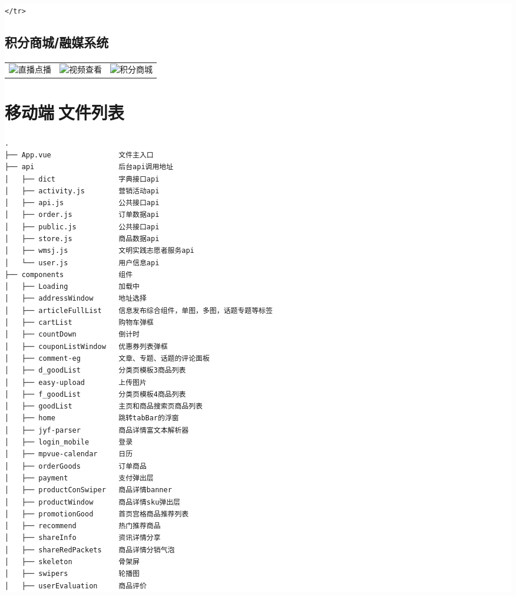 	</tr>
</table>


## 积分商城/融媒系统
<table>
	<tr>
		<td>
        <img src="https://github.com/zhushijie/wmsj-front-uniapp/blob/main/static/runImg/直播点播.jpg" width="300" height="650" alt="直播点播"/>
		</td>
		<td>
        <img src="https://github.com/zhushijie/wmsj-front-uniapp/blob/main/static/runImg/视频查看.jpg" width="300" height="650" alt="视频查看"/>
		</td>
    <td>
        <img src="https://github.com/zhushijie/wmsj-front-uniapp/blob/main/static/runImg/积分商城.jpg" width="300" height="650" alt="积分商城"/>
		</td>
	</tr>
</table>



# 移动端 文件列表
~~~
.
├── App.vue                文件主入口
├── api                    后台api调用地址
│   ├── dict               字典接口api
│   ├── activity.js        营销活动api
│   ├── api.js             公共接口api
│   ├── order.js           订单数据api
│   ├── public.js          公共接口api
│   ├── store.js           商品数据api
│   ├── wmsj.js            文明实践志愿者服务api
│   └── user.js            用户信息api
├── components             组件
│   ├── Loading            加载中
│   ├── addressWindow      地址选择
│   ├── articleFullList    信息发布综合组件，单图，多图，话题专题等标签
│   ├── cartList           购物车弹框
│   ├── countDown          倒计时
│   ├── couponListWindow   优惠券列表弹框
│   ├── comment-eg         文章、专题、话题的评论面板
│   ├── d_goodList         分类页模板3商品列表
│   ├── easy-upload        上传图片    
│   ├── f_goodList         分类页模板4商品列表
│   ├── goodList           主页和商品搜索页商品列表
│   ├── home               跳转tabBar的浮窗
│   ├── jyf-parser         商品详情富文本解析器  
│   ├── login_mobile       登录
│   ├── mpvue-calendar     日历
│   ├── orderGoods         订单商品
│   ├── payment            支付弹出层
│   ├── productConSwiper   商品详情banner
│   ├── productWindow      商品详情sku弹出层 
│   ├── promotionGood      首页宫格商品推荐列表
│   ├── recommend          热门推荐商品
│   ├── shareInfo          资讯详情分享
│   ├── shareRedPackets    商品详情分销气泡
│   ├── skeleton           骨架屏
│   ├── swipers            轮播图
│   ├── userEvaluation     商品评价
~~~
